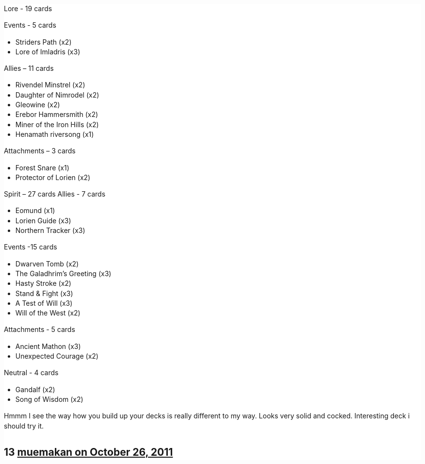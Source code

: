 Lore - 19 cards

Events - 5 cards

 * Striders Path (x2)
 * Lore of Imladris (x3)

Allies – 11 cards

 * Rivendel Minstrel (x2)
 * Daughter of Nimrodel (x2)
 * Gleowine (x2)
 * Erebor Hammersmith (x2)
 * Miner of the Iron Hills (x2)
 * Henamath riversong (x1)

Attachments – 3 cards

 * Forest Snare (x1)
 * Protector of Lorien (x2)

Spirit – 27 cards
Allies - 7 cards

 * Eomund (x1)
 * Lorien Guide (x3)
 * Northern Tracker (x3)

Events -15 cards

 * Dwarven Tomb (x2)
 * The Galadhrim’s Greeting (x3)
 * Hasty Stroke (x2)
 * Stand & Fight (x3)
 * A Test of Will (x3)
 * Will of the West (x2)

Attachments - 5 cards

 * Ancient Mathon (x3)
 * Unexpected Courage (x2)


Neutral - 4 cards

 * Gandalf (x2)
 * Song of Wisdom (x2)
    



Hmmm I see the way how you build up your decks is really different to my way. Looks very solid and cocked. Interesting deck i should try it.

## 13 [muemakan on October 26, 2011](https://community.fantasyflightgames.com/topic/55296-i-can-see-minas-tiroth-from-my-house-a-massing-at-osgilaith-session-report-its-looooooong/?do=findComment&comment=547670)
